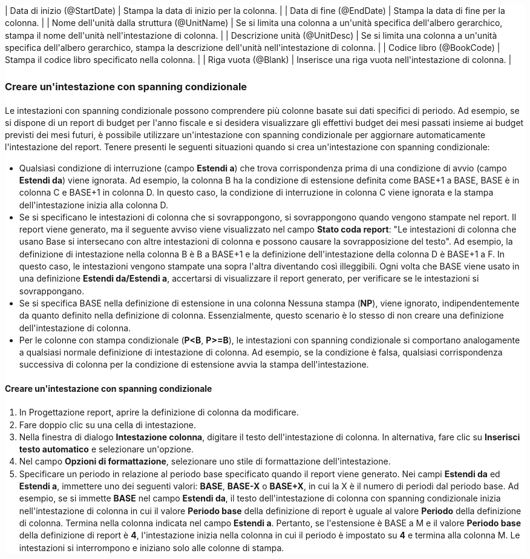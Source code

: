 | Data di inizio (@StartDate)                 | Stampa la data di inizio per la colonna.                                                                                                                                                                                                                                                             |
| Data di fine (@EndDate)                     | Stampa la data di fine per la colonna.                                                                                                                                                                                                                                                               |
| Nome dell'unità dalla struttura (@UnitName)         | Se si limita una colonna a un'unità specifica dell'albero gerarchico, stampa il nome dell'unità nell'intestazione di colonna.                                                                                                                                                                                     |
| Descrizione unità (@UnitDesc)            | Se si limita una colonna a un'unità specifica dell'albero gerarchico, stampa la descrizione dell'unità nell'intestazione di colonna.                                                                                                                                                                              |
| Codice libro (@BookCode)                   | Stampa il codice libro specificato nella colonna.                                                                                                                                                                                                                                             |
| Riga vuota (@Blank)                     | Inserisce una riga vuota nell'intestazione di colonna.                                                                                                                                                                                                                                                       |

### <a name="create-a-conditional-spanning-header"></a>Creare un'intestazione con spanning condizionale

Le intestazioni con spanning condizionale possono comprendere più colonne basate sui dati specifici di periodo. Ad esempio, se si dispone di un report di budget per l'anno fiscale e si desidera visualizzare gli effettivi budget dei mesi passati insieme ai budget previsti dei mesi futuri, è possibile utilizzare un'intestazione con spanning condizionale per aggiornare automaticamente l'intestazione del report. Tenere presenti le seguenti situazioni quando si crea un'intestazione con spanning condizionale:

-   Qualsiasi condizione di interruzione (campo **Estendi a**) che trova corrispondenza prima di una condizione di avvio (campo **Estendi da**) viene ignorata. Ad esempio, la colonna B ha la condizione di estensione definita come BASE+1 a BASE, BASE è in colonna C e BASE+1 in colonna D. In questo caso, la condizione di interruzione in colonna C viene ignorata e la stampa dell'intestazione inizia alla colonna D.
-   Se si specificano le intestazioni di colonna che si sovrappongono, si sovrappongono quando vengono stampate nel report. Il report viene generato, ma il seguente avviso viene visualizzato nel campo **Stato coda report**: "Le intestazioni di colonna che usano Base si intersecano con altre intestazioni di colonna e possono causare la sovrapposizione del testo". Ad esempio, la definizione di intestazione nella colonna B è B a BASE+1 e la definizione dell'intestazione della colonna D è BASE+1 a F. In questo caso, le intestazioni vengono stampate una sopra l'altra diventando così illeggibili. Ogni volta che BASE viene usato in una definizione **Estendi da/Estendi a**, accertarsi di visualizzare il report generato, per verificare se le intestazioni si sovrappongano.
-   Se si specifica BASE nella definizione di estensione in una colonna Nessuna stampa (**NP**), viene ignorato, indipendentemente da quanto definito nella definizione di colonna. Essenzialmente, questo scenario è lo stesso di non creare una definizione dell'intestazione di colonna.
-   Per le colonne con stampa condizionale (**P&lt;B**, **P&gt;=B**), le intestazioni con spanning condizionale si comportano analogamente a qualsiasi normale definizione di intestazione di colonna. Ad esempio, se la condizione è falsa, qualsiasi corrispondenza successiva di colonna per la condizione di estensione avvia la stampa dell'intestazione.

#### <a name="create-a-conditional-spanning-header"></a>Creare un'intestazione con spanning condizionale

1.  In Progettazione report, aprire la definizione di colonna da modificare.
2.  Fare doppio clic su una cella di intestazione.
3.  Nella finestra di dialogo **Intestazione colonna**, digitare il testo dell'intestazione di colonna. In alternativa, fare clic su **Inserisci testo automatico** e selezionare un'opzione.
4.   Nel campo **Opzioni di formattazione**, selezionare uno stile di formattazione dell'intestazione.
5.  Specificare un periodo in relazione al periodo base specificato quando il report viene generato. Nei campi **Estendi da** ed **Estendi a**, immettere uno dei seguenti valori: **BASE**, **BASE-X** o **BASE+X**, in cui la X è il numero di periodi dal periodo base. Ad esempio, se si immette **BASE** nel campo **Estendi da**, il testo dell'intestazione di colonna con spanning condizionale inizia nell'intestazione di colonna in cui il valore **Periodo base** della definizione di report è uguale al valore **Periodo** della definizione di colonna. Termina nella colonna indicata nel campo **Estendi a**. Pertanto, se l'estensione è BASE a M e il valore **Periodo base** della definizione di report è **4**, l'intestazione inizia nella colonna in cui il periodo è impostato su **4** e termina alla colonna M. Le intestazioni si interrompono e iniziano solo alle colonne di stampa.